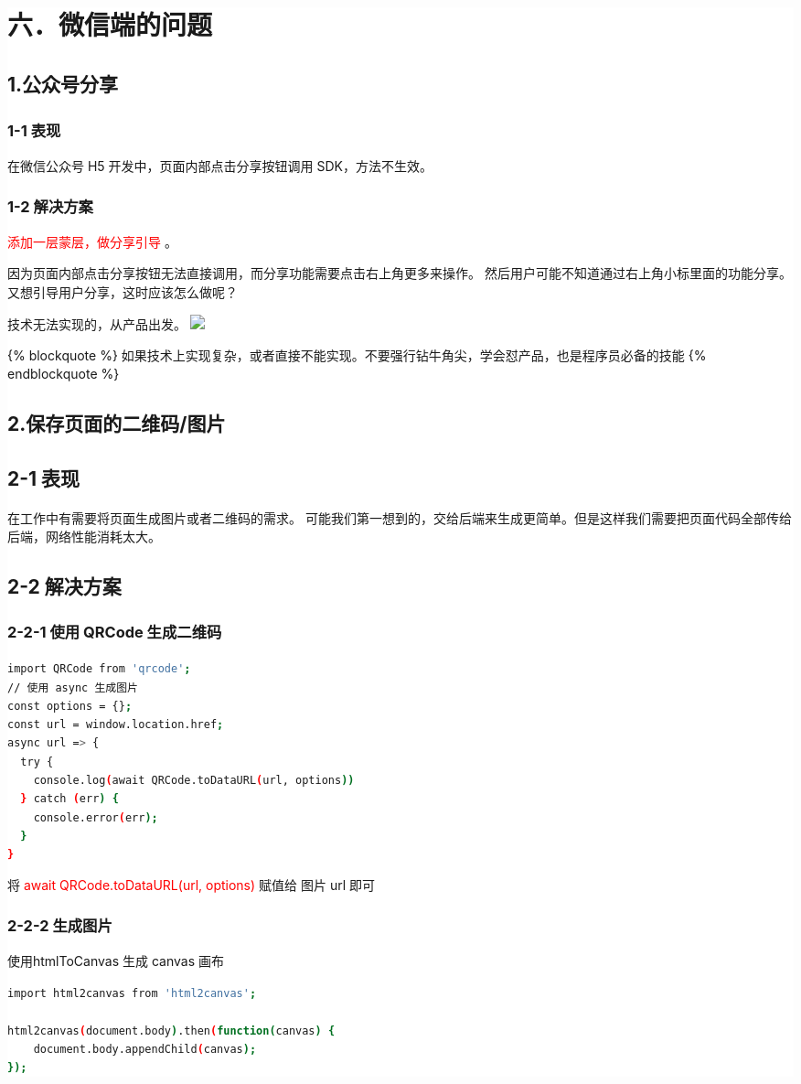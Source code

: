 

# 六．微信端的问题
## 1.公众号分享
### 1-1 表现
在微信公众号 H5 开发中，页面内部点击分享按钮调用 SDK，方法不生效。
### 1-2 解决方案
<font color="#FF0000"> 添加一层蒙层，做分享引导 </font>。

因为页面内部点击分享按钮无法直接调用，而分享功能需要点击右上角更多来操作。
然后用户可能不知道通过右上角小标里面的功能分享。又想引导用户分享，这时应该怎么做呢？

技术无法实现的，从产品出发。
![](5.webp)

{% blockquote %}
如果技术上实现复杂，或者直接不能实现。不要强行钻牛角尖，学会怼产品，也是程序员必备的技能
{% endblockquote %}


## 2.保存页面的二维码/图片
## 2-1 表现
在工作中有需要将页面生成图片或者二维码的需求。
可能我们第一想到的，交给后端来生成更简单。但是这样我们需要把页面代码全部传给后端，网络性能消耗太大。

## 2-2 解决方案
### 2-2-1 使用 QRCode 生成二维码
```bash
import QRCode from 'qrcode';
// 使用 async 生成图片
const options = {};
const url = window.location.href;
async url => {
  try {
    console.log(await QRCode.toDataURL(url, options))
  } catch (err) {
    console.error(err);
  }
}
```
将 <font color="#FF0000"> await QRCode.toDataURL(url, options) </font> 赋值给 图片 url 即可

### 2-2-2 生成图片
使用htmlToCanvas 生成 canvas 画布

```bash
import html2canvas from 'html2canvas';

html2canvas(document.body).then(function(canvas) {
    document.body.appendChild(canvas);
});
```
